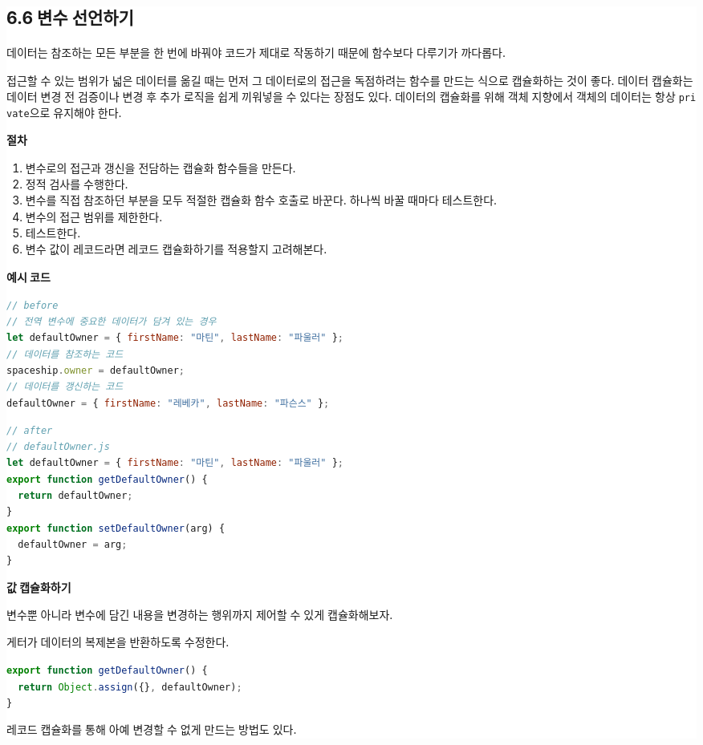 ## 6.6 변수 선언하기

데이터는 참조하는 모든 부분을 한 번에 바꿔야 코드가 제대로 작동하기 때문에 함수보다 다루기가 까다롭다.

접근할 수 있는 범위가 넓은 데이터를 옮길 때는 먼저 그 데이터로의 접근을 독점하려는 함수를 만드는 식으로 캡슐화하는 것이 좋다. 데이터 캡슐화는 데이터 변경 전 검증이나 변경 후 추가 로직을 쉽게 끼워넣을 수 있다는 장점도 있다. 데이터의 캡슐화를 위해 객체 지향에서 객체의 데이터는 항상 `private`으로 유지해야 한다.

**절차**

1. 변수로의 접근과 갱신을 전담하는 캡슐화 함수들을 만든다.
2. 정적 검사를 수행한다.
3. 변수를 직접 참조하던 부분을 모두 적절한 캡슐화 함수 호출로 바꾼다. 하나씩 바꿀 때마다 테스트한다.
4. 변수의 접근 범위를 제한한다.
5. 테스트한다.
6. 변수 값이 레코드라면 레코드 캡슐화하기를 적용할지 고려해본다.

**예시 코드**

```jsx
// before
// 전역 변수에 중요한 데이터가 담겨 있는 경우
let defaultOwner = { firstName: "마틴", lastName: "파울러" };
// 데이터를 참조하는 코드
spaceship.owner = defaultOwner;
// 데이터를 갱신하는 코드
defaultOwner = { firstName: "레베카", lastName: "파슨스" };
```

```jsx
// after
// defaultOwner.js
let defaultOwner = { firstName: "마틴", lastName: "파울러" };
export function getDefaultOwner() {
  return defaultOwner;
}
export function setDefaultOwner(arg) {
  defaultOwner = arg;
}
```

**값 캡슐화하기**

변수뿐 아니라 변수에 담긴 내용을 변경하는 행위까지 제어할 수 있게 캡슐화해보자.

게터가 데이터의 복제본을 반환하도록 수정한다.

```jsx
export function getDefaultOwner() {
  return Object.assign({}, defaultOwner);
}
```

레코드 캡슐화를 통해 아예 변경할 수 없게 만드는 방법도 있다.
